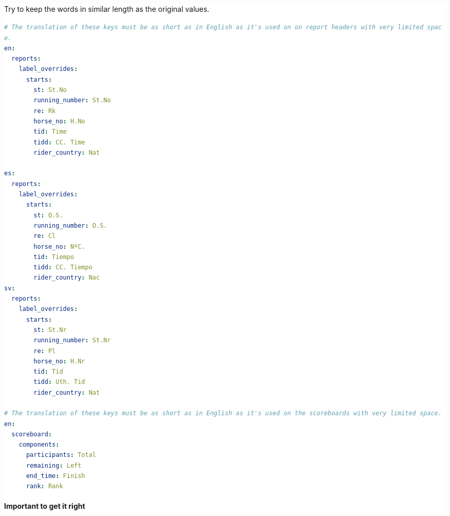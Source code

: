 
Try to keep the words in similar length as the original values.

```yaml
# The translation of these keys must be as short as in English as it's used on on report headers with very limited space.
en:
  reports:
    label_overrides:
      starts:
        st: St.No
        running_number: St.No
        re: Rk
        horse_no: H.No
        tid: Time
        tidd: CC. Time
        rider_country: Nat

es:        
  reports:
    label_overrides:
      starts:
        st: O.S.
        running_number: O.S.
        re: Cl
        horse_no: NºC.
        tid: Tiempo
        tidd: CC. Tiempo
        rider_country: Nac
sv:
  reports:
    label_overrides:
      starts:
        st: St.Nr
        running_number: St.Nr
        re: Pl
        horse_no: H.Nr
        tid: Tid
        tidd: Uth. Tid
        rider_country: Nat

# The translation of these keys must be as short as in English as it's used on the scoreboards with very limited space.
en:
  scoreboard:
    components:
      participants: Total
      remaining: Left
      end_time: Finish
      rank: Rank
```

#### Important to get it right

